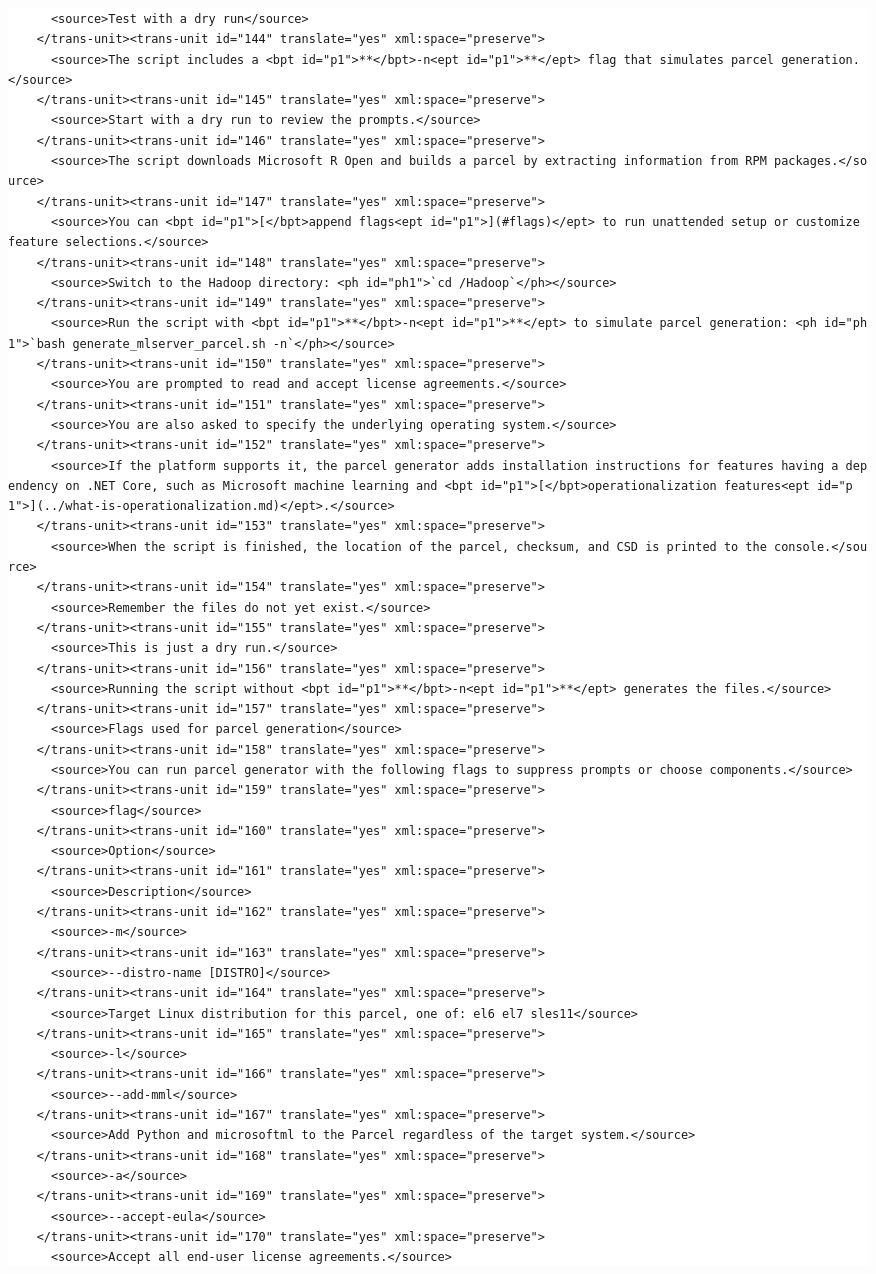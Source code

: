           <source>Test with a dry run</source>
        </trans-unit><trans-unit id="144" translate="yes" xml:space="preserve">
          <source>The script includes a <bpt id="p1">**</bpt>-n<ept id="p1">**</ept> flag that simulates parcel generation.</source>
        </trans-unit><trans-unit id="145" translate="yes" xml:space="preserve">
          <source>Start with a dry run to review the prompts.</source>
        </trans-unit><trans-unit id="146" translate="yes" xml:space="preserve">
          <source>The script downloads Microsoft R Open and builds a parcel by extracting information from RPM packages.</source>
        </trans-unit><trans-unit id="147" translate="yes" xml:space="preserve">
          <source>You can <bpt id="p1">[</bpt>append flags<ept id="p1">](#flags)</ept> to run unattended setup or customize feature selections.</source>
        </trans-unit><trans-unit id="148" translate="yes" xml:space="preserve">
          <source>Switch to the Hadoop directory: <ph id="ph1">`cd /Hadoop`</ph></source>
        </trans-unit><trans-unit id="149" translate="yes" xml:space="preserve">
          <source>Run the script with <bpt id="p1">**</bpt>-n<ept id="p1">**</ept> to simulate parcel generation: <ph id="ph1">`bash generate_mlserver_parcel.sh -n`</ph></source>
        </trans-unit><trans-unit id="150" translate="yes" xml:space="preserve">
          <source>You are prompted to read and accept license agreements.</source>
        </trans-unit><trans-unit id="151" translate="yes" xml:space="preserve">
          <source>You are also asked to specify the underlying operating system.</source>
        </trans-unit><trans-unit id="152" translate="yes" xml:space="preserve">
          <source>If the platform supports it, the parcel generator adds installation instructions for features having a dependency on .NET Core, such as Microsoft machine learning and <bpt id="p1">[</bpt>operationalization features<ept id="p1">](../what-is-operationalization.md)</ept>.</source>
        </trans-unit><trans-unit id="153" translate="yes" xml:space="preserve">
          <source>When the script is finished, the location of the parcel, checksum, and CSD is printed to the console.</source>
        </trans-unit><trans-unit id="154" translate="yes" xml:space="preserve">
          <source>Remember the files do not yet exist.</source>
        </trans-unit><trans-unit id="155" translate="yes" xml:space="preserve">
          <source>This is just a dry run.</source>
        </trans-unit><trans-unit id="156" translate="yes" xml:space="preserve">
          <source>Running the script without <bpt id="p1">**</bpt>-n<ept id="p1">**</ept> generates the files.</source>
        </trans-unit><trans-unit id="157" translate="yes" xml:space="preserve">
          <source>Flags used for parcel generation</source>
        </trans-unit><trans-unit id="158" translate="yes" xml:space="preserve">
          <source>You can run parcel generator with the following flags to suppress prompts or choose components.</source>
        </trans-unit><trans-unit id="159" translate="yes" xml:space="preserve">
          <source>flag</source>
        </trans-unit><trans-unit id="160" translate="yes" xml:space="preserve">
          <source>Option</source>
        </trans-unit><trans-unit id="161" translate="yes" xml:space="preserve">
          <source>Description</source>
        </trans-unit><trans-unit id="162" translate="yes" xml:space="preserve">
          <source>-m</source>
        </trans-unit><trans-unit id="163" translate="yes" xml:space="preserve">
          <source>--distro-name [DISTRO]</source>
        </trans-unit><trans-unit id="164" translate="yes" xml:space="preserve">
          <source>Target Linux distribution for this parcel, one of: el6 el7 sles11</source>
        </trans-unit><trans-unit id="165" translate="yes" xml:space="preserve">
          <source>-l</source>
        </trans-unit><trans-unit id="166" translate="yes" xml:space="preserve">
          <source>--add-mml</source>
        </trans-unit><trans-unit id="167" translate="yes" xml:space="preserve">
          <source>Add Python and microsoftml to the Parcel regardless of the target system.</source>
        </trans-unit><trans-unit id="168" translate="yes" xml:space="preserve">
          <source>-a</source>
        </trans-unit><trans-unit id="169" translate="yes" xml:space="preserve">
          <source>--accept-eula</source>
        </trans-unit><trans-unit id="170" translate="yes" xml:space="preserve">
          <source>Accept all end-user license agreements.</source>